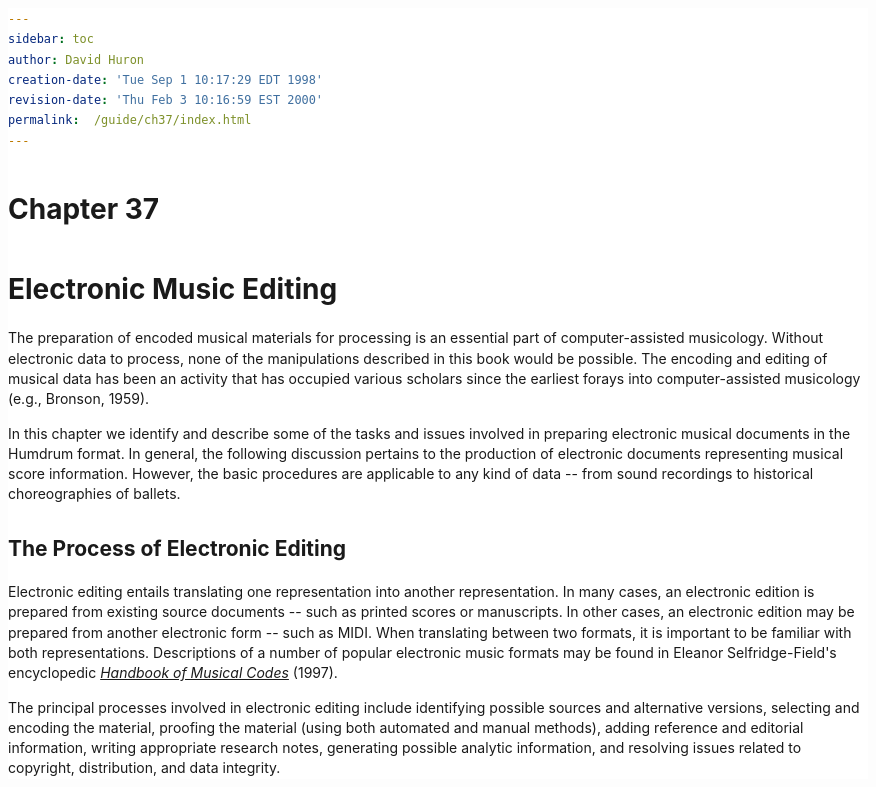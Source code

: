 ```yaml
---
sidebar: toc
author: David Huron
creation-date: 'Tue Sep 1 10:17:29 EDT 1998'
revision-date: 'Thu Feb 3 10:16:59 EST 2000'
permalink:	/guide/ch37/index.html
---
```



Chapter 37
=========

Electronic Music Editing
========================

The preparation of encoded musical materials for processing is an
essential part of computer-assisted musicology. Without electronic data
to process, none of the manipulations described in this book would be
possible. The encoding and editing of musical data has been an activity
that has occupied various scholars since the earliest forays into
computer-assisted musicology (e.g., Bronson, 1959).

In this chapter we identify and describe some of the tasks and issues
involved in preparing electronic musical documents in the Humdrum
format. In general, the following discussion pertains to the production
of electronic documents representing musical score information. However,
the basic procedures are applicable to any kind of data \-- from sound
recordings to historical choreographies of ballets.

<a name ="The_Process_of_Electronic_Editing"></a>

The Process of Electronic Editing
---------------------------------

Electronic editing entails translating one representation into another
representation. In many cases, an electronic edition is prepared from
existing source documents \-- such as printed scores or manuscripts. In
other cases, an electronic edition may be prepared from another
electronic form \-- such as MIDI. When translating between two formats,
it is important to be familiar with both representations. Descriptions
of a number of popular electronic music formats may be found in Eleanor
Selfridge-Field\'s encyclopedic [*Handbook of Musical
Codes*](guide.bibliog.html#Handbook) (1997).

The principal processes involved in electronic editing include
identifying possible sources and alternative versions, selecting and
encoding the material, proofing the material (using both automated and
manual methods), adding reference and editorial information, writing
appropriate research notes, generating possible analytic information,
and resolving issues related to copyright, distribution, and data
integrity.

<a name ="Establishing_the_Goal"></a>
